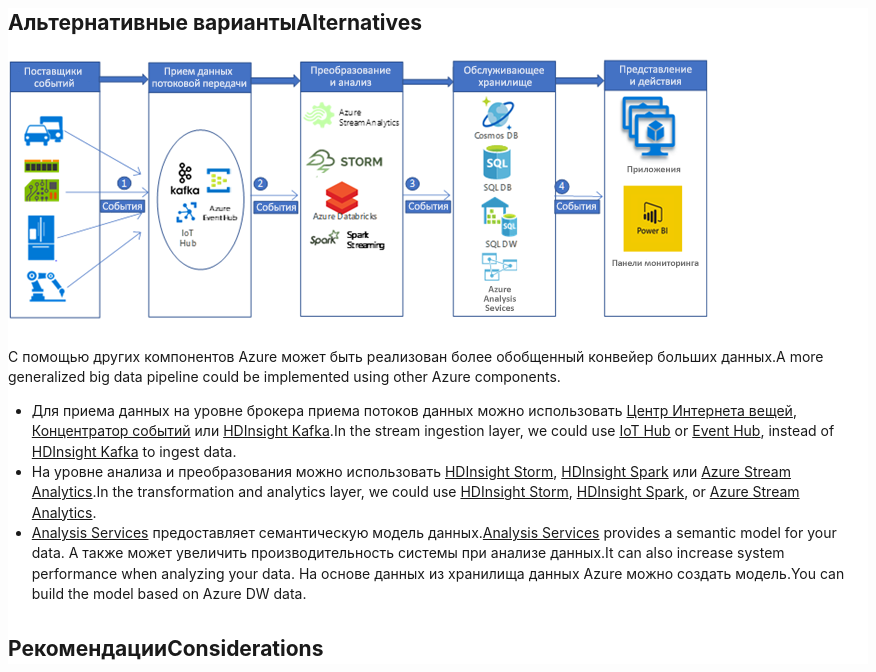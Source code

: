 ## <a name="alternatives"></a><span data-ttu-id="4a9d3-148">Альтернативные варианты</span><span class="sxs-lookup"><span data-stu-id="4a9d3-148">Alternatives</span></span>

![Снимок экрана](media/architecture-realtime-analytics-vehicle-data2.png)

<span data-ttu-id="4a9d3-150">С помощью других компонентов Azure может быть реализован более обобщенный конвейер больших данных.</span><span class="sxs-lookup"><span data-stu-id="4a9d3-150">A more generalized big data pipeline could be implemented using other Azure components.</span></span>

- <span data-ttu-id="4a9d3-151">Для приема данных на уровне брокера приема потоков данных можно использовать [Центр Интернета вещей](https://azure.microsoft.com/services/iot-hub), [Концентратор событий](https://azure.microsoft.com/services/event-hubs) или [HDInsight Kafka](/azure/hdinsight/kafka/apache-kafka-introduction).</span><span class="sxs-lookup"><span data-stu-id="4a9d3-151">In the stream ingestion layer, we could use [IoT Hub](https://azure.microsoft.com/services/iot-hub) or [Event Hub](https://azure.microsoft.com/services/event-hubs), instead of [HDInsight Kafka](/azure/hdinsight/kafka/apache-kafka-introduction) to ingest data.</span></span>
- <span data-ttu-id="4a9d3-152">На уровне анализа и преобразования можно использовать [HDInsight Storm](/azure/hdinsight/storm/apache-storm-overview), [HDInsight Spark](/azure/hdinsight/spark/apache-spark-overview) или [Azure Stream Analytics](https://azure.microsoft.com/services/stream-analytics).</span><span class="sxs-lookup"><span data-stu-id="4a9d3-152">In the transformation and analytics layer, we could use [HDInsight Storm](/azure/hdinsight/storm/apache-storm-overview), [HDInsight Spark](/azure/hdinsight/spark/apache-spark-overview), or [Azure Stream Analytics](https://azure.microsoft.com/services/stream-analytics).</span></span>
- <span data-ttu-id="4a9d3-153">[Analysis Services](/azure/analysis-services) предоставляет семантическую модель данных.</span><span class="sxs-lookup"><span data-stu-id="4a9d3-153">[Analysis Services](/azure/analysis-services) provides a semantic model for your data.</span></span> <span data-ttu-id="4a9d3-154">А также может увеличить производительность системы при анализе данных.</span><span class="sxs-lookup"><span data-stu-id="4a9d3-154">It can also increase system performance when analyzing your data.</span></span> <span data-ttu-id="4a9d3-155">На основе данных из хранилища данных Azure можно создать модель.</span><span class="sxs-lookup"><span data-stu-id="4a9d3-155">You can build the model based on Azure DW data.</span></span>

## <a name="considerations"></a><span data-ttu-id="4a9d3-156">Рекомендации</span><span class="sxs-lookup"><span data-stu-id="4a9d3-156">Considerations</span></span>
